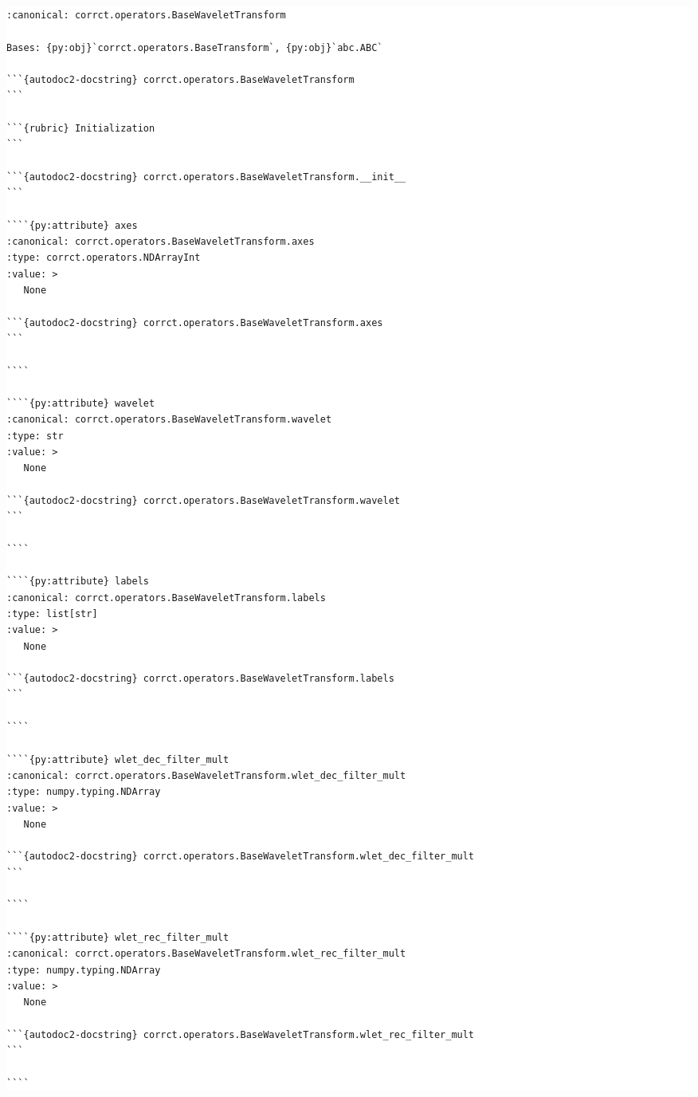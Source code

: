 `````{py:class} BaseWaveletTransform()
:canonical: corrct.operators.BaseWaveletTransform

Bases: {py:obj}`corrct.operators.BaseTransform`, {py:obj}`abc.ABC`

```{autodoc2-docstring} corrct.operators.BaseWaveletTransform
```

```{rubric} Initialization
```

```{autodoc2-docstring} corrct.operators.BaseWaveletTransform.__init__
```

````{py:attribute} axes
:canonical: corrct.operators.BaseWaveletTransform.axes
:type: corrct.operators.NDArrayInt
:value: >
   None

```{autodoc2-docstring} corrct.operators.BaseWaveletTransform.axes
```

````

````{py:attribute} wavelet
:canonical: corrct.operators.BaseWaveletTransform.wavelet
:type: str
:value: >
   None

```{autodoc2-docstring} corrct.operators.BaseWaveletTransform.wavelet
```

````

````{py:attribute} labels
:canonical: corrct.operators.BaseWaveletTransform.labels
:type: list[str]
:value: >
   None

```{autodoc2-docstring} corrct.operators.BaseWaveletTransform.labels
```

````

````{py:attribute} wlet_dec_filter_mult
:canonical: corrct.operators.BaseWaveletTransform.wlet_dec_filter_mult
:type: numpy.typing.NDArray
:value: >
   None

```{autodoc2-docstring} corrct.operators.BaseWaveletTransform.wlet_dec_filter_mult
```

````

````{py:attribute} wlet_rec_filter_mult
:canonical: corrct.operators.BaseWaveletTransform.wlet_rec_filter_mult
:type: numpy.typing.NDArray
:value: >
   None

```{autodoc2-docstring} corrct.operators.BaseWaveletTransform.wlet_rec_filter_mult
```

````

`````